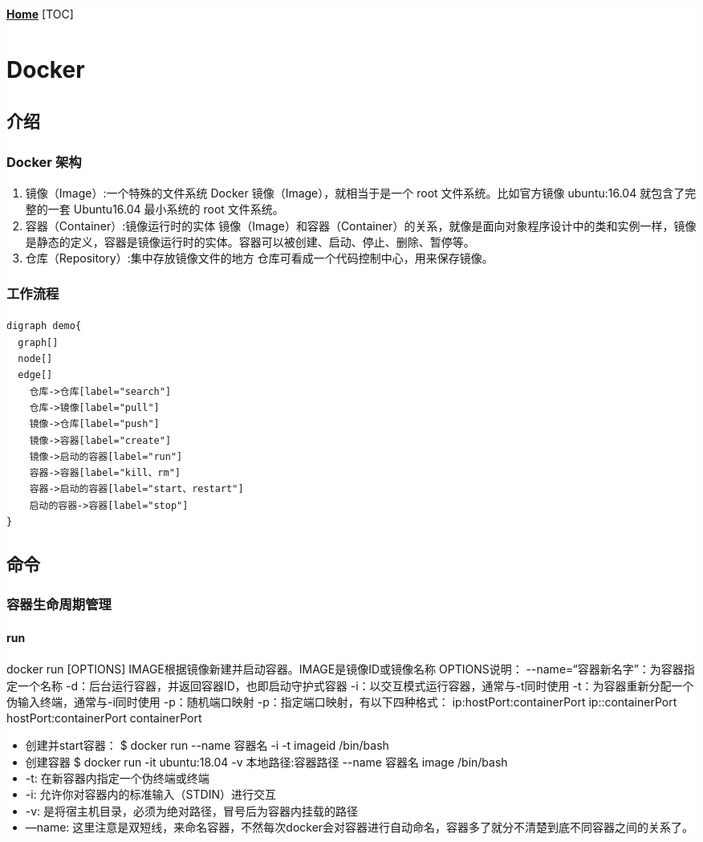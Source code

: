 **[Home](../Menu.md)**
[TOC]
# Docker
## 介绍
### Docker 架构

1. 镜像（Image）:一个特殊的文件系统
Docker 镜像（Image），就相当于是一个 root 文件系统。比如官方镜像 ubuntu:16.04 就包含了完整的一套 Ubuntu16.04 最小系统的 root 文件系统。
2. 容器（Container）:镜像运行时的实体
镜像（Image）和容器（Container）的关系，就像是面向对象程序设计中的类和实例一样，镜像是静态的定义，容器是镜像运行时的实体。容器可以被创建、启动、停止、删除、暂停等。
3. 仓库（Repository）:集中存放镜像文件的地方
仓库可看成一个代码控制中心，用来保存镜像。

### 工作流程
```graphviz
digraph demo{
  graph[]
  node[]
  edge[]
    仓库->仓库[label="search"]
    仓库->镜像[label="pull"]
    镜像->仓库[label="push"]
    镜像->容器[label="create"]
    镜像->启动的容器[label="run"]
    容器->容器[label="kill、rm"]
    容器->启动的容器[label="start、restart"]
    启动的容器->容器[label="stop"]
}
```

## 命令
### 容器生命周期管理
#### run
docker run [OPTIONS] IMAGE根据镜像新建并启动容器。IMAGE是镜像ID或镜像名称
OPTIONS说明：
--name=“容器新名字”：为容器指定一个名称
-d：后台运行容器，并返回容器ID，也即启动守护式容器
-i：以交互模式运行容器，通常与-t同时使用
-t：为容器重新分配一个伪输入终端，通常与-i同时使用
-p：随机端口映射
-p：指定端口映射，有以下四种格式：
ip:hostPort:containerPort
ip::containerPort
hostPort:containerPort
containerPort

* 创建并start容器：
$ docker run --name 容器名 -i -t imageid /bin/bash
* 创建容器
$ docker run -it ubuntu:18.04 -v 本地路径:容器路径 --name 容器名 image /bin/bash
* -t: 在新容器内指定一个伪终端或终端
* -i: 允许你对容器内的标准输入（STDIN）进行交互
* -v: 是将宿主机目录，必须为绝对路径，冒号后为容器内挂载的路径
* ––name: 这里注意是双短线，来命名容器，不然每次docker会对容器进行自动命名，容器多了就分不清楚到底不同容器之间的关系了。
